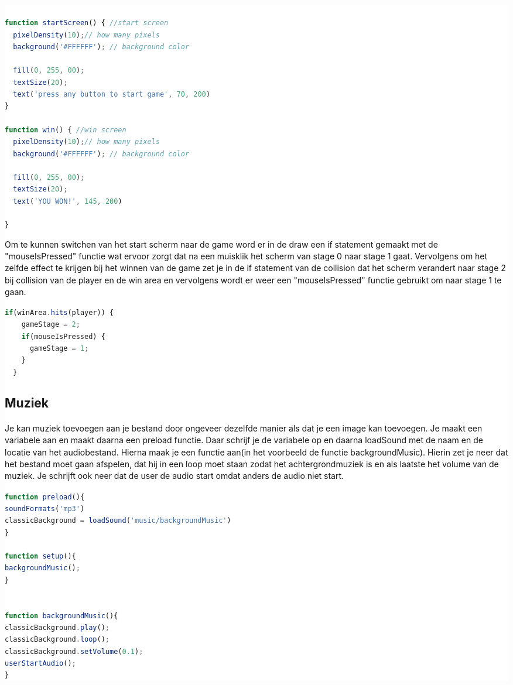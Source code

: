 ``` javascript

function startScreen() { //start screen
  pixelDensity(10);// how many pixels
  background('#FFFFFF'); // background color

  fill(0, 255, 00);
  textSize(20);
  text('press any button to start game', 70, 200)
}

function win() { //win screen
  pixelDensity(10);// how many pixels
  background('#FFFFFF'); // background color

  fill(0, 255, 00);
  textSize(20);
  text('YOU WON!', 145, 200)

}
```

Om te kunnen switchen van het start scherm naar de game word er in de draw een if statement gemaakt met de "mouseIsPressed" functie wat ervoor zorgt dat na een muisklik het scherm van stage 0 naar stage 1 gaat.
Vervolgens om het zelfde effect te krijgen bij het winnen van de game zet je in de if statement van de collision dat het scherm verandert naar stage 2 bij collision van de player en de win area en vervolgens wordt er weer een "mouseIsPressed" functie gebruikt om naar stage 1 te gaan.

```javascript
if(winArea.hits(player)) {
    gameStage = 2;
    if(mouseIsPressed) {
      gameStage = 1;
    }
  }
  ```

  ## Muziek
  Je kan muziek toevoegen aan je bestand door ongeveer dezelfde manier als dat je een image kan toevoegen. Je maakt een variabele aan en maakt daarna een preload functie. Daar schrijf je de variabele op en daarna loadSound met de naam en de locatie van het audiobestand. Hierna maak je een functie aan(in het voorbeeld de functie backgroundMusic). Hierin zet je neer dat het bestand moet gaan afspelen, dat hij in een loop moet staan zodat het achtergrondmuziek is en als laatste het volume van de muziek. Je schrijft ook neer dat de user de audio start omdat anders de audio niet start.

  ``` javascript
function preload(){
  soundFormats('mp3')
  classicBackground = loadSound('music/backgroundMusic')
}

function setup(){
  backgroundMusic();
}


function backgroundMusic(){
  classicBackground.play();
  classicBackground.loop();
  classicBackground.setVolume(0.1);
  userStartAudio();
}
  ```
